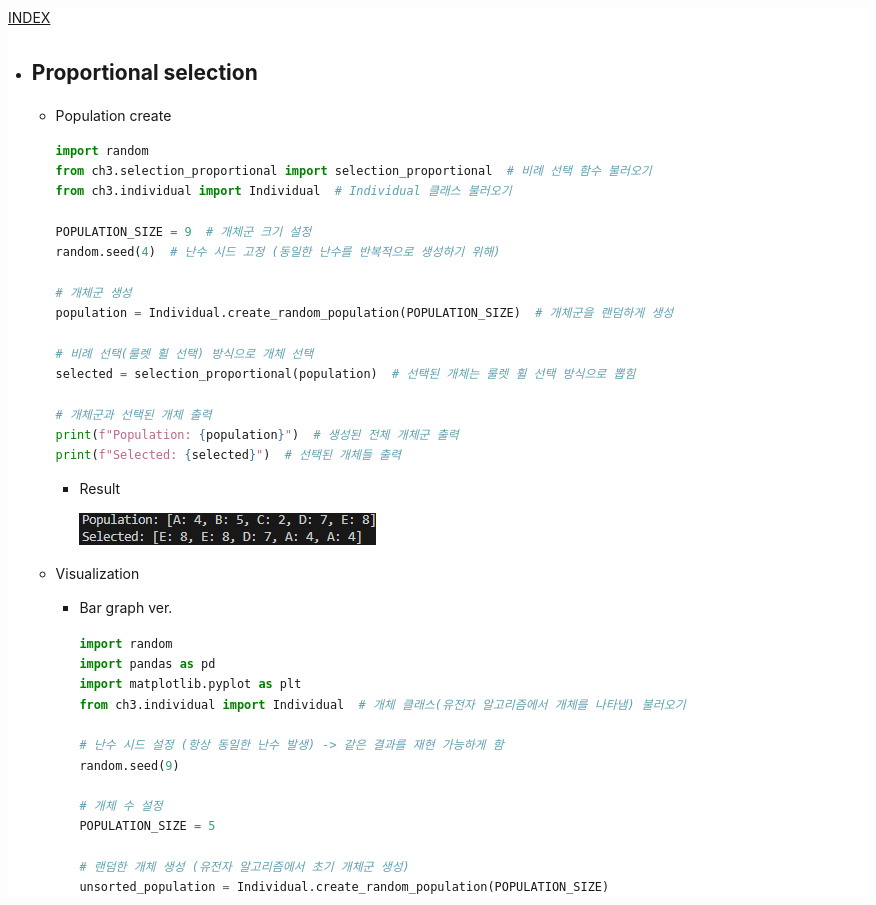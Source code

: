 
[INDEX](#index)
- ## Proportional selection
    - Population create
        
        ```python
        import random
        from ch3.selection_proportional import selection_proportional  # 비례 선택 함수 불러오기
        from ch3.individual import Individual  # Individual 클래스 불러오기
        
        POPULATION_SIZE = 9  # 개체군 크기 설정
        random.seed(4)  # 난수 시드 고정 (동일한 난수를 반복적으로 생성하기 위해)
        
        # 개체군 생성
        population = Individual.create_random_population(POPULATION_SIZE)  # 개체군을 랜덤하게 생성
        
        # 비례 선택(룰렛 휠 선택) 방식으로 개체 선택
        selected = selection_proportional(population)  # 선택된 개체는 룰렛 휠 선택 방식으로 뽑힘
        
        # 개체군과 선택된 개체 출력
        print(f"Population: {population}")  # 생성된 전체 개체군 출력
        print(f"Selected: {selected}")  # 선택된 개체들 출력
        ```
        
        - Result
            
            ![image 4](https://github.com/hwi-ya/Genetic-Algorithm/blob/783333cdf2c36891b28439ca021ad3f40b00ff5b/image%204.png)
            
    - Visualization
        - Bar graph ver.
            
            ```python
            import random
            import pandas as pd
            import matplotlib.pyplot as plt
            from ch3.individual import Individual  # 개체 클래스(유전자 알고리즘에서 개체를 나타냄) 불러오기
            
            # 난수 시드 설정 (항상 동일한 난수 발생) -> 같은 결과를 재현 가능하게 함
            random.seed(9)
            
            # 개체 수 설정
            POPULATION_SIZE = 5
            
            # 랜덤한 개체 생성 (유전자 알고리즘에서 초기 개체군 생성)
            unsorted_population = Individual.create_random_population(POPULATION_SIZE)
            